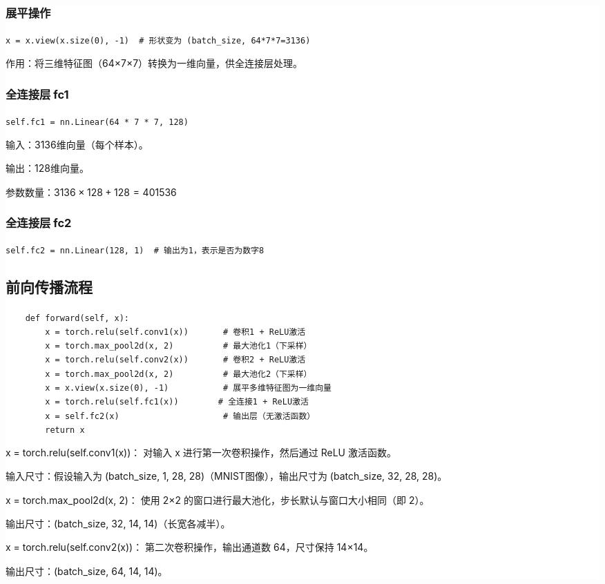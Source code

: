 
### 展平操作

```
x = x.view(x.size(0), -1)  # 形状变为 (batch_size, 64*7*7=3136)
```

作用：将三维特征图（64×7×7）转换为一维向量，供全连接层处理。


### 全连接层 fc1

```
self.fc1 = nn.Linear(64 * 7 * 7, 128)
```

输入：3136维向量（每个样本）。

输出：128维向量。

参数数量：$3136×128+128=401536$


### 全连接层 fc2

```
self.fc2 = nn.Linear(128, 1)  # 输出为1，表示是否为数字8
```

## 前向传播流程

```
    def forward(self, x):
        x = torch.relu(self.conv1(x))       # 卷积1 + ReLU激活
        x = torch.max_pool2d(x, 2)          # 最大池化1（下采样）
        x = torch.relu(self.conv2(x))       # 卷积2 + ReLU激活
        x = torch.max_pool2d(x, 2)          # 最大池化2（下采样）
        x = x.view(x.size(0), -1)           # 展平多维特征图为一维向量
        x = torch.relu(self.fc1(x))        # 全连接1 + ReLU激活
        x = self.fc2(x)                     # 输出层（无激活函数）
        return x
```


x = torch.relu(self.conv1(x))：
对输入 x 进行第一次卷积操作，然后通过 ReLU 激活函数。

输入尺寸：假设输入为 (batch_size, 1, 28, 28)（MNIST图像），输出尺寸为 (batch_size, 32, 28, 28)。

x = torch.max_pool2d(x, 2)：
使用 2×2 的窗口进行最大池化，步长默认与窗口大小相同（即 2）。

输出尺寸：(batch_size, 32, 14, 14)（长宽各减半）。

x = torch.relu(self.conv2(x))：
第二次卷积操作，输出通道数 64，尺寸保持 14×14。

输出尺寸：(batch_size, 64, 14, 14)。
